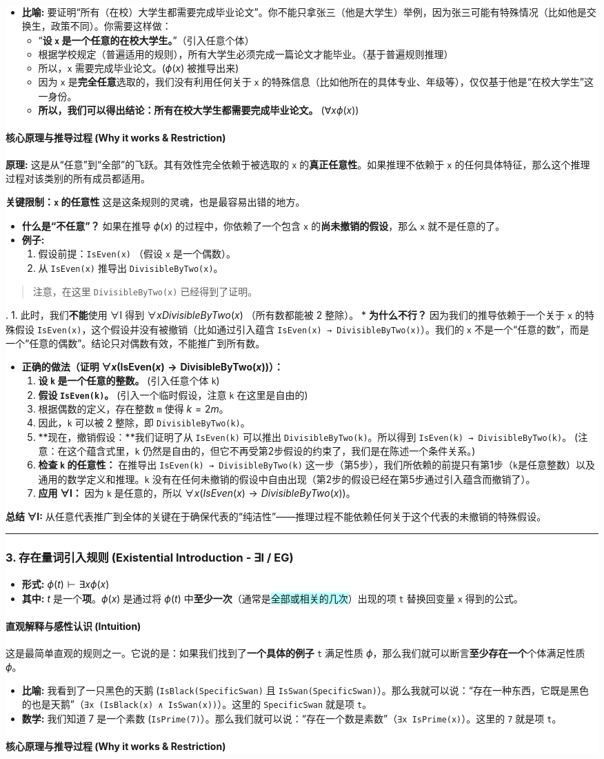 *   **比喻:** 要证明“所有（在校）大学生都需要完成毕业论文”。你不能只拿张三（他是大学生）举例，因为张三可能有特殊情况（比如他是交换生，政策不同）。你需要这样做：
    *   “**设 `x` 是一个任意的在校大学生。**”（引入任意个体）
    *   根据学校规定（普遍适用的规则），所有大学生必须完成一篇论文才能毕业。（基于普遍规则推理）
    *   所以，`x` 需要完成毕业论文。($\phi(x)$ 被推导出来)
    *   因为 `x` 是**完全任意**选取的，我们没有利用任何关于 `x` 的特殊信息（比如他所在的具体专业、年级等），仅仅基于他是“在校大学生”这一身份。
    *   **所以，我们可以得出结论：所有在校大学生都需要完成毕业论文。** ($\forall x \phi(x)$)

#### 核心原理与推导过程 (Why it works & Restriction)

**原理:** 这是从“任意”到“全部”的飞跃。其有效性完全依赖于被选取的 `x` 的**真正任意性**。如果推理不依赖于 `x` 的任何具体特征，那么这个推理过程对该类别的所有成员都适用。

**关键限制：`x` 的任意性**
这是这条规则的灵魂，也是最容易出错的地方。

*   **什么是“不任意”？** 如果在推导 $\phi(x)$ 的过程中，你依赖了一个包含 `x` 的**尚未撤销的假设**，那么 `x` 就不是任意的了。
*   **例子:**
    1.  假设前提：`IsEven(x)` （假设 `x` 是一个偶数）。
    2.  从 `IsEven(x)` 推导出 `DivisibleByTwo(x)`。
>注意，在这里 `DivisibleByTwo(x)` 已经得到了证明。

.
    1.  此时，我们**不能**使用 ∀I 得到 $\forall x DivisibleByTwo(x)$ （所有数都能被 2 整除）。
    *   **为什么不行？** 因为我们的推导依赖于一个关于 `x` 的特殊假设 `IsEven(x)`，这个假设并没有被撤销（比如通过引入蕴含 `IsEven(x) → DivisibleByTwo(x)`）。我们的 `x` 不是一个“任意的数”，而是一个“任意的偶数”。结论只对偶数有效，不能推广到所有数。
*   **正确的做法（证明 $∀x (\text{IsEven}(x) → \text{DivisibleByTwo}(x))$）：**
    1.  **设 `k` 是一个任意的整数。** (引入任意个体 `k`)
    2.  **假设 `IsEven(k)`。** (引入一个临时假设，注意 `k` 在这里是自由的)
    3.  根据偶数的定义，存在整数 `m` 使得 $k = 2m$。
    4.  因此，`k` 可以被 2 整除，即 `DivisibleByTwo(k)`。
    5.  **现在，撤销假设：**我们证明了从 `IsEven(k)` 可以推出 `DivisibleByTwo(k)`。所以得到 `IsEven(k) → DivisibleByTwo(k)`。 (注意：在这个蕴含式里，`k` 仍然是自由的，但它不再受第2步假设的约束了，我们是在陈述一个条件关系。)
    6.  **检查 `k` 的任意性：** 在推导出 `IsEven(k) → DivisibleByTwo(k)` 这一步（第5步），我们所依赖的前提只有第1步（`k`是任意整数）以及通用的数学定义和推理。`k` 没有在任何未撤销的假设中自由出现（第2步的假设已经在第5步通过引入蕴含而撤销了）。
    7.  **应用 ∀I：** 因为 `k` 是任意的，所以 $\forall x (IsEven(x) → DivisibleByTwo(x))$。

**总结 ∀I:** 从任意代表推广到全体的关键在于确保代表的“纯洁性”——推理过程不能依赖任何关于这个代表的未撤销的特殊假设。

---

### 3. 存在量词引入规则 (Existential Introduction - ∃I / EG)

*   **形式:** $\phi(t) \vdash \exists x \phi(x)$
*   **其中:** $t$ 是一个**项**。$\phi(x)$ 是通过将 $\phi(t)$ 中**至少一次**（通常是<span style="background:#b1ffff">全部或相关的几次</span>）出现的项 `t` 替换回变量 `x` 得到的公式。

#### 直观解释与感性认识 (Intuition)

这是最简单直观的规则之一。它说的是：如果我们找到了**一个具体的例子** `t` 满足性质 $\phi$，那么我们就可以断言**至少存在一个**个体满足性质 $\phi$。

*   **比喻:** 我看到了一只黑色的天鹅 (`IsBlack(SpecificSwan)` 且 `IsSwan(SpecificSwan)`）。那么我就可以说：“存在一种东西，它既是黑色的也是天鹅”（`∃x (IsBlack(x) ∧ IsSwan(x))`）。这里的 `SpecificSwan` 就是项 `t`。
*   **数学:** 我们知道 7 是一个素数 (`IsPrime(7)`）。那么我们就可以说：“存在一个数是素数”（`∃x IsPrime(x)`）。这里的 `7` 就是项 `t`。

#### 核心原理与推导过程 (Why it works & Restriction)
